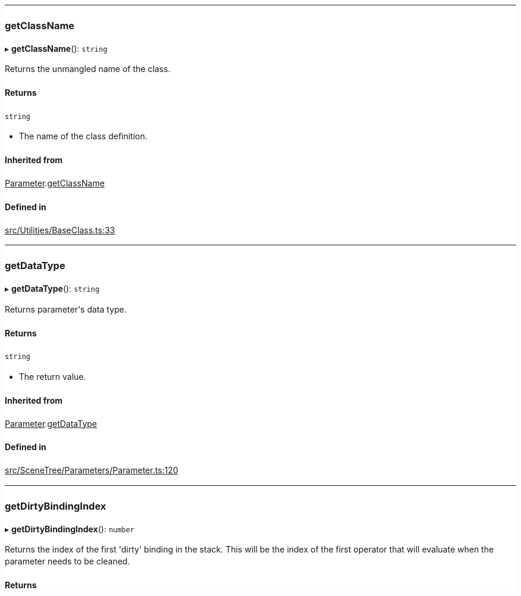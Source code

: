 ___

### getClassName

▸ **getClassName**(): `string`

Returns the unmangled name of the class.

#### Returns

`string`

- The name of the class definition.

#### Inherited from

[Parameter](SceneTree_Parameters_Parameter.Parameter).[getClassName](SceneTree_Parameters_Parameter.Parameter#getclassname)

#### Defined in

[src/Utilities/BaseClass.ts:33](https://github.com/ZeaInc/zea-engine/blob/976b47e27/src/Utilities/BaseClass.ts#L33)

___

### getDataType

▸ **getDataType**(): `string`

Returns parameter's data type.

#### Returns

`string`

- The return value.

#### Inherited from

[Parameter](SceneTree_Parameters_Parameter.Parameter).[getDataType](SceneTree_Parameters_Parameter.Parameter#getdatatype)

#### Defined in

[src/SceneTree/Parameters/Parameter.ts:120](https://github.com/ZeaInc/zea-engine/blob/976b47e27/src/SceneTree/Parameters/Parameter.ts#L120)

___

### getDirtyBindingIndex

▸ **getDirtyBindingIndex**(): `number`

Returns the index of the first 'dirty' binding in the stack. This will be the index of the
first operator that will evaluate when the parameter needs to be cleaned.

#### Returns
